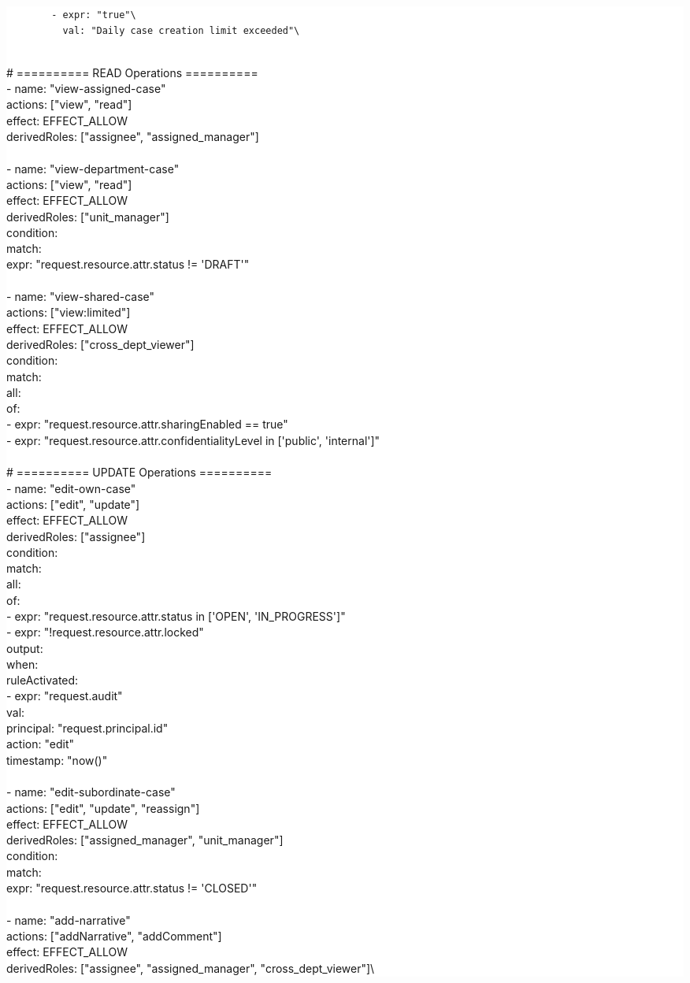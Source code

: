             - expr: "true"\
              val: "Daily case creation limit exceeded"\
\
    # ========== READ Operations ==========\
    - name: "view-assigned-case"\
      actions: ["view", "read"]\
      effect: EFFECT_ALLOW\
      derivedRoles: ["assignee", "assigned_manager"]\
\
    - name: "view-department-case"\
      actions: ["view", "read"]\
      effect: EFFECT_ALLOW\
      derivedRoles: ["unit_manager"]\
      condition:\
        match:\
          expr: "request.resource.attr.status != 'DRAFT'"\
\
    - name: "view-shared-case"\
      actions: ["view:limited"]\
      effect: EFFECT_ALLOW\
      derivedRoles: ["cross_dept_viewer"]\
      condition:\
        match:\
          all:\
            of:\
              - expr: "request.resource.attr.sharingEnabled == true"\
              - expr: "request.resource.attr.confidentialityLevel in ['public', 'internal']"\
\
    # ========== UPDATE Operations ==========\
    - name: "edit-own-case"\
      actions: ["edit", "update"]\
      effect: EFFECT_ALLOW\
      derivedRoles: ["assignee"]\
      condition:\
        match:\
          all:\
            of:\
              - expr: "request.resource.attr.status in ['OPEN', 'IN_PROGRESS']"\
              - expr: "!request.resource.attr.locked"\
      output:\
        when:\
          ruleActivated:\
            - expr: "request.audit"\
              val:\
                principal: "request.principal.id"\
                action: "edit"\
                timestamp: "now()"\
\
    - name: "edit-subordinate-case"\
      actions: ["edit", "update", "reassign"]\
      effect: EFFECT_ALLOW\
      derivedRoles: ["assigned_manager", "unit_manager"]\
      condition:\
        match:\
          expr: "request.resource.attr.status != 'CLOSED'"\
\
    - name: "add-narrative"\
      actions: ["addNarrative", "addComment"]\
      effect: EFFECT_ALLOW\
      derivedRoles: ["assignee", "assigned_manager", "cross_dept_viewer"]\